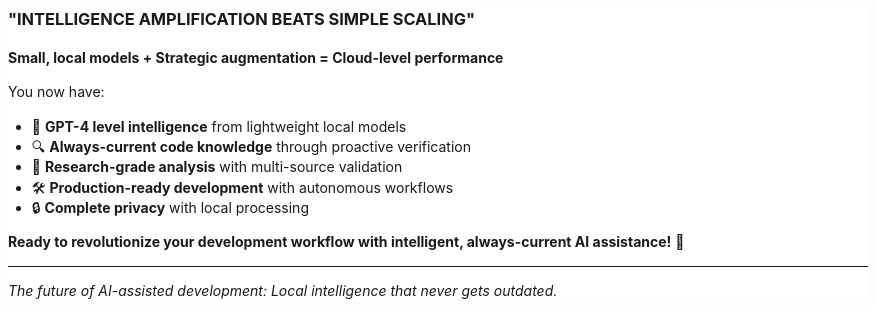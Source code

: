 ### **"INTELLIGENCE AMPLIFICATION BEATS SIMPLE SCALING"**

**Small, local models + Strategic augmentation = Cloud-level performance**

You now have:
- 🎯 **GPT-4 level intelligence** from lightweight local models
- 🔍 **Always-current code knowledge** through proactive verification
- 🧠 **Research-grade analysis** with multi-source validation
- 🛠️ **Production-ready development** with autonomous workflows
- 🔒 **Complete privacy** with local processing

**Ready to revolutionize your development workflow with intelligent, always-current AI assistance!** 🎯

---

*The future of AI-assisted development: Local intelligence that never gets outdated.*
